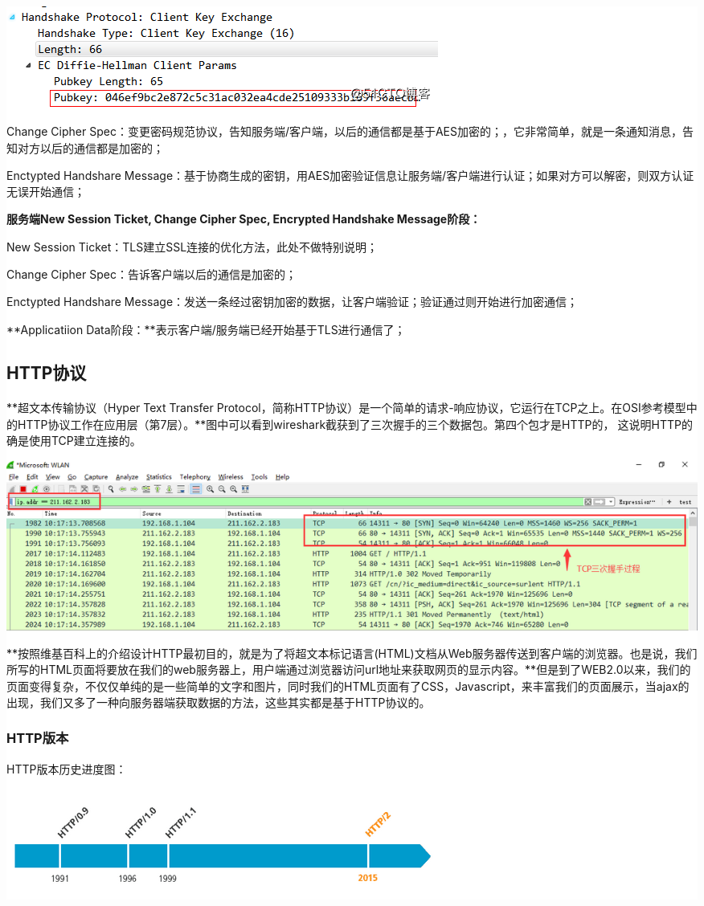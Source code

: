 ![1566041522646745](image/1566041522646745.png)

Change Cipher Spec：变更密码规范协议，告知服务端/客户端，以后的通信都是基于AES加密的；，它非常简单，就是一条通知消息，告知对方以后的通信都是加密的；

Enctypted Handshare Message：基于协商生成的密钥，用AES加密验证信息让服务端/客户端进行认证；如果对方可以解密，则双方认证无误开始通信；

**服务端New Session Ticket, Change Cipher Spec, Encrypted Handshake Message阶段：**

New Session Ticket：TLS建立SSL连接的优化方法，此处不做特别说明；

Change Cipher Spec：告诉客户端以后的通信是加密的；

Enctypted Handshare Message：发送一条经过密钥加密的数据，让客户端验证；验证通过则开始进行加密通信；

**Applicatiion Data阶段：**表示客户端/服务端已经开始基于TLS进行通信了；

## HTTP协议

**超文本传输协议（Hyper Text Transfer Protocol，简称HTTP协议）是一个简单的请求-响应协议，它运行在TCP之上。在OSI参考模型中的HTTP协议工作在应用层（第7层）。**图中可以看到wireshark截获到了三次握手的三个数据包。第四个包才是HTTP的， 这说明HTTP的确是使用TCP建立连接的。

![774327-20181216104535874-2007397893](image/774327-20181216104535874-2007397893.png)

**按照维基百科上的介绍设计HTTP最初目的，就是为了将超文本标记语言(HTML)文档从Web服务器传送到客户端的浏览器。也是说，我们所写的HTML页面将要放在我们的web服务器上，用户端通过浏览器访问url地址来获取网页的显示内容。**但是到了WEB2.0以来，我们的页面变得复杂，不仅仅单纯的是一些简单的文字和图片，同时我们的HTML页面有了CSS，Javascript，来丰富我们的页面展示，当ajax的出现，我们又多了一种向服务器端获取数据的方法，这些其实都是基于HTTP协议的。

### HTTP版本

HTTP版本历史进度图：

![138606-f9ba56daf288760c](image/138606-f9ba56daf288760c.png)
